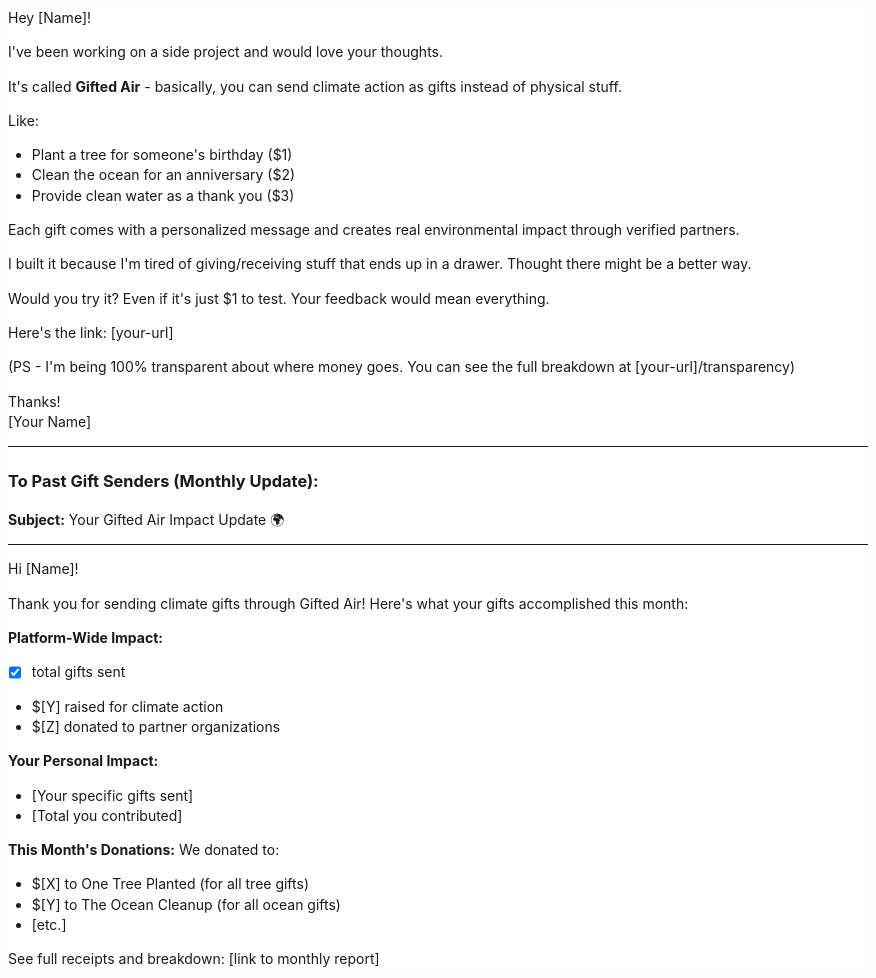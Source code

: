 Hey [Name]!

I've been working on a side project and would love your thoughts.

It's called **Gifted Air** - basically, you can send climate action as 
gifts instead of physical stuff.

Like:
- Plant a tree for someone's birthday ($1)
- Clean the ocean for an anniversary ($2)
- Provide clean water as a thank you ($3)

Each gift comes with a personalized message and creates real 
environmental impact through verified partners.

I built it because I'm tired of giving/receiving stuff that ends up 
in a drawer. Thought there might be a better way.

Would you try it? Even if it's just $1 to test. Your feedback would 
mean everything.

Here's the link: [your-url]

(PS - I'm being 100% transparent about where money goes. You can see 
the full breakdown at [your-url]/transparency)

Thanks!  
[Your Name]

---

### **To Past Gift Senders (Monthly Update):**

**Subject:** Your Gifted Air Impact Update 🌍

---

Hi [Name]!

Thank you for sending climate gifts through Gifted Air! Here's what 
your gifts accomplished this month:

**Platform-Wide Impact:**
- [X] total gifts sent
- $[Y] raised for climate action
- $[Z] donated to partner organizations

**Your Personal Impact:**
- [Your specific gifts sent]
- [Total you contributed]

**This Month's Donations:**
We donated to:
- $[X] to One Tree Planted (for all tree gifts)
- $[Y] to The Ocean Cleanup (for all ocean gifts)
- [etc.]

See full receipts and breakdown: [link to monthly report]
